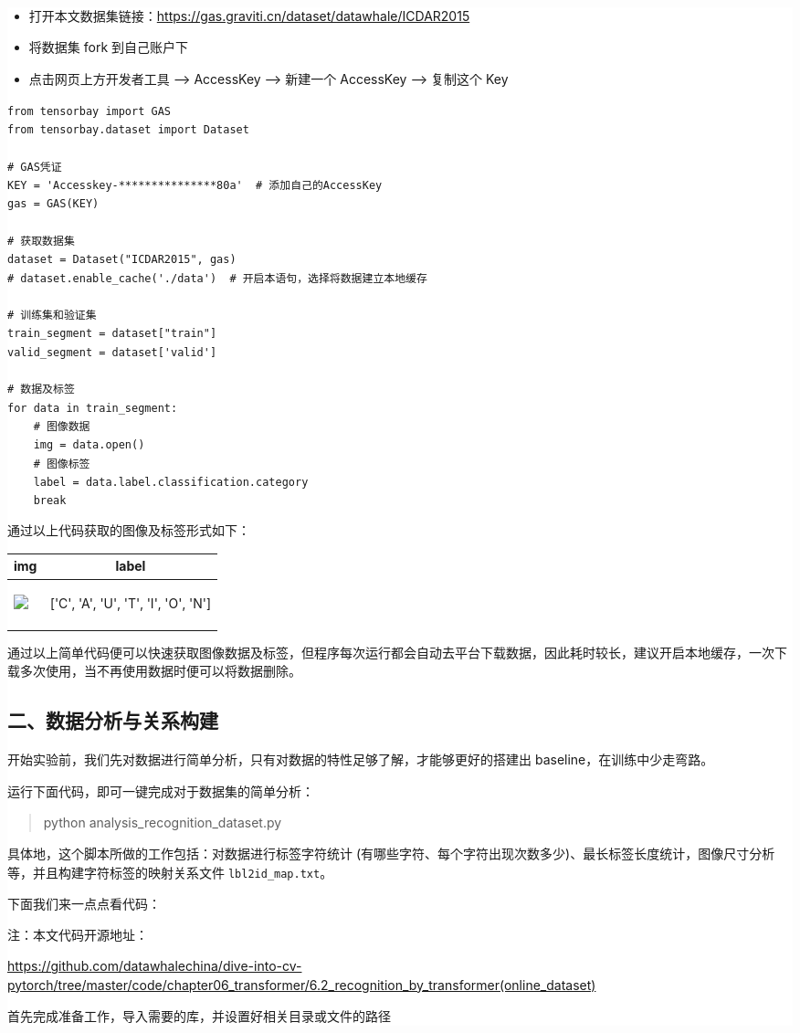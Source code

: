 *   打开本文数据集链接：https://gas.graviti.cn/dataset/datawhale/ICDAR2015
    
*   将数据集 fork 到自己账户下
    
*   点击网页上方开发者工具 --> AccessKey --> 新建一个 AccessKey --> 复制这个 Key
    

```
from tensorbay import GAS
from tensorbay.dataset import Dataset

# GAS凭证
KEY = 'Accesskey-***************80a'  # 添加自己的AccessKey
gas = GAS(KEY)

# 获取数据集
dataset = Dataset("ICDAR2015", gas)
# dataset.enable_cache('./data')  # 开启本语句，选择将数据建立本地缓存

# 训练集和验证集
train_segment = dataset["train"]
valid_segment = dataset['valid']

# 数据及标签
for data in train_segment:
    # 图像数据
    img = data.open()
    # 图像标签
    label = data.label.classification.category
    break

```

通过以上代码获取的图像及标签形式如下：

<table><thead><tr data-style="border-width: 1px 0px 0px; border-right-style: initial; border-bottom-style: initial; border-left-style: initial; border-right-color: initial; border-bottom-color: initial; border-left-color: initial; border-top-style: solid; border-top-color: rgb(204, 204, 204); background-color: white;"><th data-style="border-top-width: 1px; border-color: rgb(204, 204, 204); background-color: rgb(240, 240, 240); font-size: 14px; min-width: 85px; text-align: center; word-break: break-all;">img</th><th data-style="border-top-width: 1px; border-color: rgb(204, 204, 204); background-color: rgb(240, 240, 240); font-size: 14px; min-width: 85px; text-align: center; word-break: break-all;">label</th></tr></thead><tbody><tr data-style="border-width: 1px 0px 0px; border-right-style: initial; border-bottom-style: initial; border-left-style: initial; border-right-color: initial; border-bottom-color: initial; border-left-color: initial; border-top-style: solid; border-top-color: rgb(204, 204, 204); background-color: white;"><td data-style="border-color: rgb(204, 204, 204); font-size: 14px; min-width: 85px; text-align: center;"><p><img class="" src="https://mmbiz.qpic.cn/mmbiz_png/vI9nYe94fsHjiboClEPjGQMw2k73ibuk9wCox0Vyxic4qJ7IExfQd4ULJQxcicCBVIgECoMkia8Bdqiap0HBicQEorX4A/640?wx_fmt=png"></p></td><td data-style="border-color: rgb(204, 204, 204); font-size: 14px; min-width: 85px; text-align: center; word-break: break-all;"><p>['C', 'A',&nbsp;'U', 'T', 'I', 'O', 'N']</p></td></tr></tbody></table>

通过以上简单代码便可以快速获取图像数据及标签，但程序每次运行都会自动去平台下载数据，因此耗时较长，建议开启本地缓存，一次下载多次使用，当不再使用数据时便可以将数据删除。

二、数据分析与关系构建
-----------

开始实验前，我们先对数据进行简单分析，只有对数据的特性足够了解，才能够更好的搭建出 baseline，在训练中少走弯路。

运行下面代码，即可一键完成对于数据集的简单分析：

> python analysis_recognition_dataset.py

具体地，这个脚本所做的工作包括：对数据进行标签字符统计 (有哪些字符、每个字符出现次数多少)、最长标签长度统计，图像尺寸分析等，并且构建字符标签的映射关系文件 `lbl2id_map.txt`。

下面我们来一点点看代码：

注：本文代码开源地址：

https://github.com/datawhalechina/dive-into-cv-pytorch/tree/master/code/chapter06_transformer/6.2_recognition_by_transformer(online_dataset)

首先完成准备工作，导入需要的库，并设置好相关目录或文件的路径
